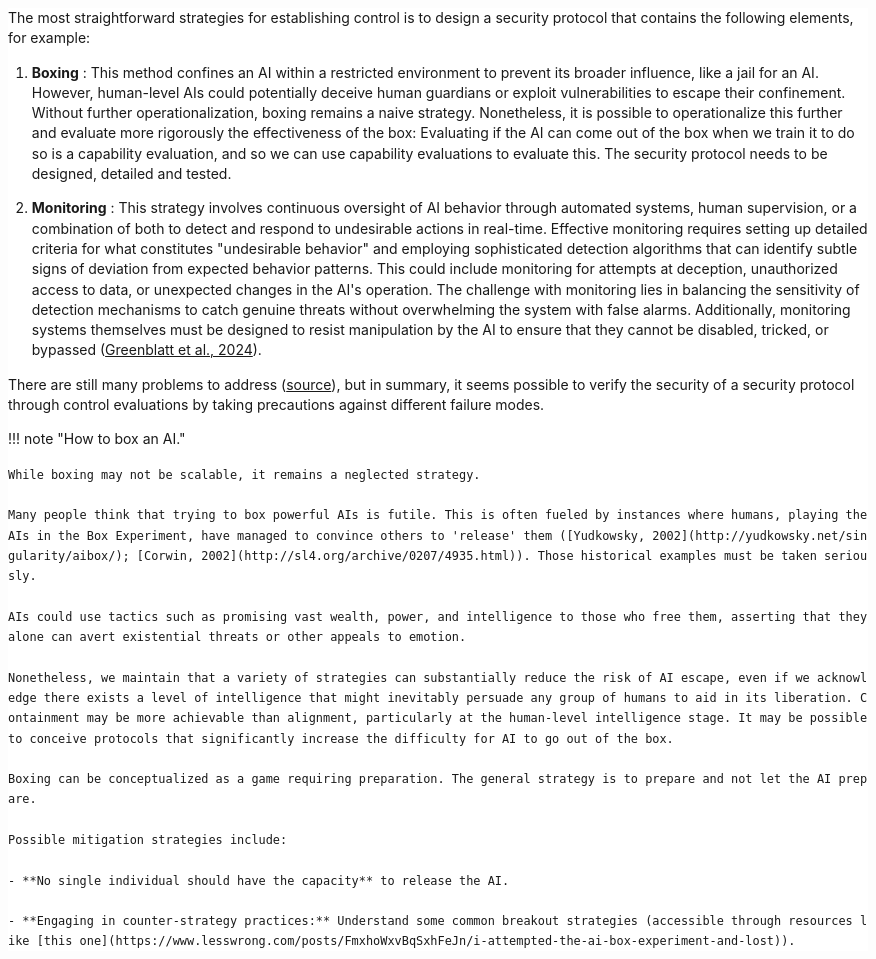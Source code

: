 The most straightforward strategies for establishing control is to design a security protocol that contains the following elements, for example:

1. **Boxing** : This method confines an AI within a restricted environment to prevent its broader influence, like a jail for an AI. However, human-level AIs could potentially deceive human guardians or exploit vulnerabilities to escape their confinement. Without further operationalization, boxing remains a naive strategy. Nonetheless, it is possible to operationalize this further and evaluate more rigorously the effectiveness of the box: Evaluating if the AI can come out of the box when we train it to do so is a capability evaluation, and so we can use capability evaluations to evaluate this. The security protocol needs to be designed, detailed and tested.

2. **Monitoring** : This strategy involves continuous oversight of AI behavior through automated systems, human supervision, or a combination of both to detect and respond to undesirable actions in real-time. Effective monitoring requires setting up detailed criteria for what constitutes "undesirable behavior" and employing sophisticated detection algorithms that can identify subtle signs of deviation from expected behavior patterns. This could include monitoring for attempts at deception, unauthorized access to data, or unexpected changes in the AI's operation. The challenge with monitoring lies in balancing the sensitivity of detection mechanisms to catch genuine threats without overwhelming the system with false alarms. Additionally, monitoring systems themselves must be designed to resist manipulation by the AI to ensure that they cannot be disabled, tricked, or bypassed ([Greenblatt et al., 2024](https://arxiv.org/abs/2312.06942)).

There are still many problems to address ([source](https://www.lesswrong.com/posts/kcKrE9mzEHrdqtDpE/the-case-for-ensuring-that-powerful-ais-are-controlled#comments)), but in summary, it seems possible to verify the security of a security protocol through control evaluations by taking precautions against different failure modes.

!!! note "How to box an AI."



    While boxing may not be scalable, it remains a neglected strategy.

    Many people think that trying to box powerful AIs is futile. This is often fueled by instances where humans, playing the AIs in the Box Experiment, have managed to convince others to 'release' them ([Yudkowsky, 2002](http://yudkowsky.net/singularity/aibox/); [Corwin, 2002](http://sl4.org/archive/0207/4935.html)). Those historical examples must be taken seriously.

    AIs could use tactics such as promising vast wealth, power, and intelligence to those who free them, asserting that they alone can avert existential threats or other appeals to emotion.

    Nonetheless, we maintain that a variety of strategies can substantially reduce the risk of AI escape, even if we acknowledge there exists a level of intelligence that might inevitably persuade any group of humans to aid in its liberation. Containment may be more achievable than alignment, particularly at the human-level intelligence stage. It may be possible to conceive protocols that significantly increase the difficulty for AI to go out of the box.

    Boxing can be conceptualized as a game requiring preparation. The general strategy is to prepare and not let the AI prepare.

    Possible mitigation strategies include:

    - **No single individual should have the capacity** to release the AI.

    - **Engaging in counter-strategy practices:** Understand some common breakout strategies (accessible through resources like [this one](https://www.lesswrong.com/posts/FmxhoWxvBqSxhFeJn/i-attempted-the-ai-box-experiment-and-lost)).
